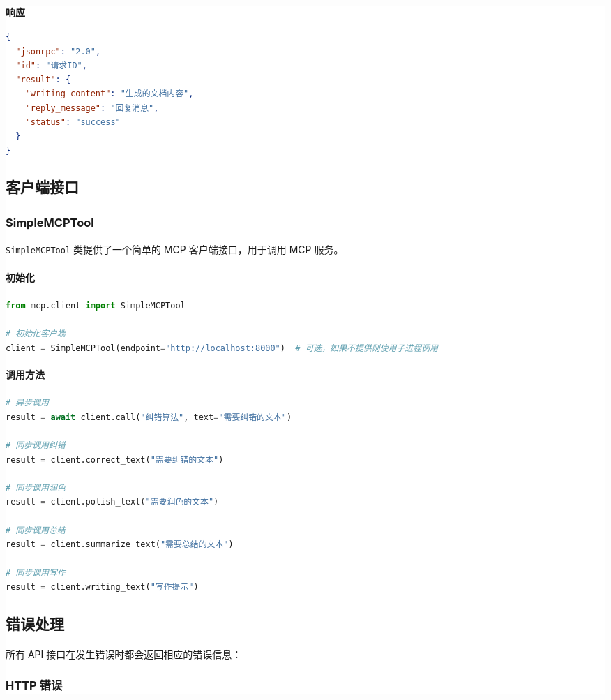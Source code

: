 **响应**

```json
{
  "jsonrpc": "2.0",
  "id": "请求ID",
  "result": {
    "writing_content": "生成的文档内容",
    "reply_message": "回复消息",
    "status": "success"
  }
}
```

## 客户端接口

### SimpleMCPTool

`SimpleMCPTool` 类提供了一个简单的 MCP 客户端接口，用于调用 MCP 服务。

#### 初始化

```python
from mcp.client import SimpleMCPTool

# 初始化客户端
client = SimpleMCPTool(endpoint="http://localhost:8000")  # 可选，如果不提供则使用子进程调用
```

#### 调用方法

```python
# 异步调用
result = await client.call("纠错算法", text="需要纠错的文本")

# 同步调用纠错
result = client.correct_text("需要纠错的文本")

# 同步调用润色
result = client.polish_text("需要润色的文本")

# 同步调用总结
result = client.summarize_text("需要总结的文本")

# 同步调用写作
result = client.writing_text("写作提示")
```

## 错误处理

所有 API 接口在发生错误时都会返回相应的错误信息：

### HTTP 错误
